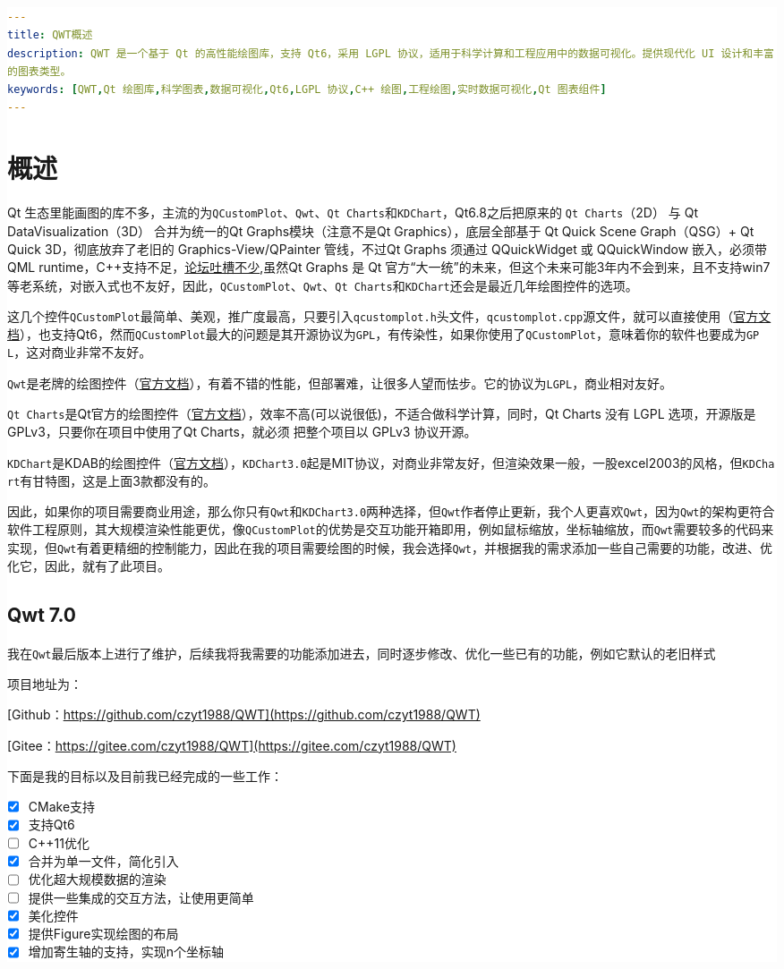```yaml
---
title: QWT概述
description: QWT 是一个基于 Qt 的高性能绘图库，支持 Qt6，采用 LGPL 协议，适用于科学计算和工程应用中的数据可视化。提供现代化 UI 设计和丰富的图表类型。
keywords: [QWT,Qt 绘图库,科学图表,数据可视化,Qt6,LGPL 协议,C++ 绘图,工程绘图,实时数据可视化,Qt 图表组件]
---
```


# 概述

Qt 生态里能画图的库不多，主流的为`QCustomPlot`、`Qwt`、`Qt Charts`和`KDChart`，Qt6.8之后把原来的 `Qt Charts`（2D） 与 Qt DataVisualization（3D） 合并为统一的Qt Graphs模块（注意不是Qt Graphics），底层全部基于 Qt Quick Scene Graph（QSG）+ Qt Quick 3D，彻底放弃了老旧的 Graphics-View/QPainter 管线，不过Qt Graphs 须通过 QQuickWidget 或 QQuickWindow 嵌入，必须带 QML runtime，C++支持不足，[论坛吐槽不少](https://forum.qt.io/topic/159224/qt-graphs-building-2d-plot-using-c-only),虽然Qt Graphs 是 Qt 官方“大一统”的未来，但这个未来可能3年内不会到来，且不支持win7等老系统，对嵌入式也不友好，因此，`QCustomPlot`、`Qwt`、`Qt Charts`和`KDChart`还会是最近几年绘图控件的选项。

这几个控件`QCustomPlot`最简单、美观，推广度最高，只要引入`qcustomplot.h`头文件，`qcustomplot.cpp`源文件，就可以直接使用（[官方文档](https://www.qcustomplot.com/index.php/documentation)），也支持Qt6，然而`QCustomPlot`最大的问题是其开源协议为`GPL`，有传染性，如果你使用了`QCustomPlot`，意味着你的软件也要成为`GPL`，这对商业非常不友好。

`Qwt`是老牌的绘图控件（[官方文档](https://qwt.sourceforge.io/index.html)），有着不错的性能，但部署难，让很多人望而怯步。它的协议为`LGPL`，商业相对友好。

`Qt Charts`是Qt官方的绘图控件（[官方文档](https://doc.qt.io/qt-5/qtcharts-index.html)），效率不高(可以说很低)，不适合做科学计算，同时，Qt Charts 没有 LGPL 选项，开源版是GPLv3，只要你在项目中使用了Qt Charts，就必须 把整个项目以 GPLv3 协议开源。

`KDChart`是KDAB的绘图控件（[官方文档](https://www.kdab.com/software-technologies/developer-tools/kd-chart/)），`KDChart3.0`起是MIT协议，对商业非常友好，但渲染效果一般，一股excel2003的风格，但`KDChart`有甘特图，这是上面3款都没有的。

因此，如果你的项目需要商业用途，那么你只有`Qwt`和`KDChart3.0`两种选择，但`Qwt`作者停止更新，我个人更喜欢`Qwt`，因为`Qwt`的架构更符合软件工程原则，其大规模渲染性能更优，像`QCustomPlot`的优势是交互功能开箱即用，例如鼠标缩放，坐标轴缩放，而`Qwt`需要较多的代码来实现，但`Qwt`有着更精细的控制能力，因此在我的项目需要绘图的时候，我会选择`Qwt`，并根据我的需求添加一些自己需要的功能，改进、优化它，因此，就有了此项目。

## Qwt 7.0

我在`Qwt`最后版本上进行了维护，后续我将我需要的功能添加进去，同时逐步修改、优化一些已有的功能，例如它默认的老旧样式

项目地址为：

[Github：https://github.com/czyt1988/QWT](https://github.com/czyt1988/QWT)

[Gitee：https://gitee.com/czyt1988/QWT](https://gitee.com/czyt1988/QWT)

下面是我的目标以及目前我已经完成的一些工作：

- [x] CMake支持 
- [x] 支持Qt6
- [ ] C++11优化
- [x] 合并为单一文件，简化引入
- [ ] 优化超大规模数据的渲染
- [ ] 提供一些集成的交互方法，让使用更简单
- [x] 美化控件
- [x] 提供Figure实现绘图的布局
- [x] 增加寄生轴的支持，实现n个坐标轴
